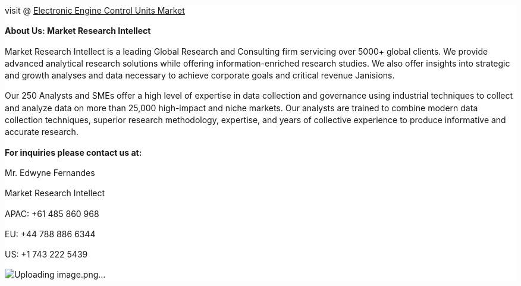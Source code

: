 visit&nbsp;@</strong>&nbsp;</span><span class="font-[700]"><a href="https://www.marketresearchintellect.com/product/global-electronic-engine-control-units-market/?utm_source=Linkedin&utm_medium=843" target="_blank" data-tracking-control-name="article-ssr-frontend-pulse_little-text-block" data-tracking-will-navigate="" data-test-link="">Electronic Engine Control Units Market</a></span></p><p><strong><span class="font-[700]">About Us: Market Research Intellect</span></strong></p><p><span class="">Market Research Intellect is a leading Global Research and Consulting firm servicing over 5000+ global clients. We provide advanced analytical research solutions while offering information-enriched research studies.&nbsp;</span>We also offer insights into strategic and growth analyses and data necessary to achieve corporate goals and critical revenue Janisions.</p><p><span class="">Our 250 Analysts and SMEs offer a high level of expertise in data collection and governance using industrial techniques to collect and analyze data on more than 25,000 high-impact and niche markets. Our analysts are trained to combine modern data collection techniques, superior research methodology, expertise, and years of collective experience to produce informative and accurate research.</span></p><p><strong>For inquiries please contact us at:</strong></p><p>Mr. Edwyne Fernandes</p><p>Market Research Intellect</p><p>APAC: +61 485 860 968</p><p>EU: +44 788 886 6344</p><p>US: +1 743 222 5439</p>
![Uploading image.png…]()
